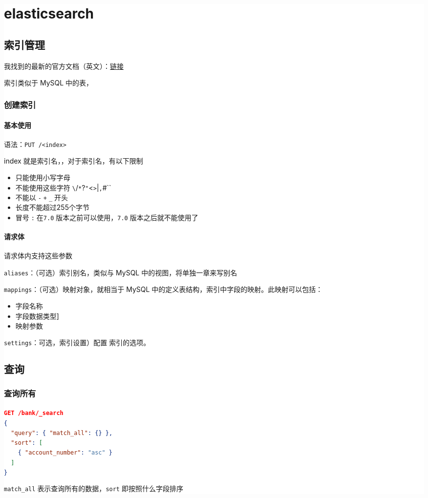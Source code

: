 # elasticsearch


## 索引管理

我找到的最新的官方文档（英文）：[链接](https://www.elastic.co/guide/en/elasticsearch/reference/7.7/indices.html)

索引类似于 MySQL 中的表，

### 创建索引

#### 基本使用

语法：`PUT /<index>`

index 就是索引名，，对于索引名，有以下限制

- 只能使用小写字母
- 不能使用这些字符 ``\``/``*``?``"``<``>``|``,``#``
- 不能以 ` - ` ` + ` `_` 开头
- 长度不能超过255个字节
- 冒号 `:` 在`7.0` 版本之前可以使用，`7.0` 版本之后就不能使用了

#### 请求体

请求体内支持这些参数

`aliases`：（可选）索引别名，类似与 MySQL 中的视图，将单独一章来写别名

`mappings`：（可选）映射对象，就相当于 MySQL 中的定义表结构，索引中字段的映射。此映射可以包括：
-   字段名称
-   字段数据类型]
-   映射参数

`settings`：可选，索引设置）配置 索引的选项。




## 查询

### 查询所有


```json
GET /bank/_search
{
  "query": { "match_all": {} },
  "sort": [
    { "account_number": "asc" }
  ]
}
```

`match_all`  表示查询所有的数据，`sort`  即按照什么字段排序
